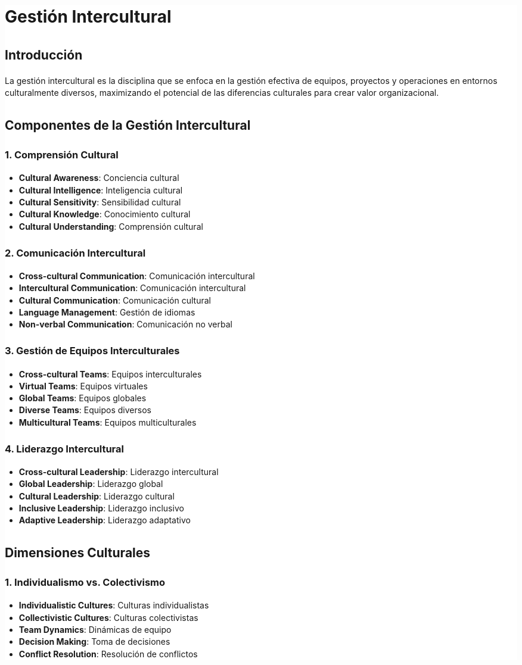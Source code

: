 # Gestión Intercultural

## Introducción

La gestión intercultural es la disciplina que se enfoca en la gestión efectiva de equipos, proyectos y operaciones en entornos culturalmente diversos, maximizando el potencial de las diferencias culturales para crear valor organizacional.

## Componentes de la Gestión Intercultural

### 1. Comprensión Cultural
- **Cultural Awareness**: Conciencia cultural
- **Cultural Intelligence**: Inteligencia cultural
- **Cultural Sensitivity**: Sensibilidad cultural
- **Cultural Knowledge**: Conocimiento cultural
- **Cultural Understanding**: Comprensión cultural

### 2. Comunicación Intercultural
- **Cross-cultural Communication**: Comunicación intercultural
- **Intercultural Communication**: Comunicación intercultural
- **Cultural Communication**: Comunicación cultural
- **Language Management**: Gestión de idiomas
- **Non-verbal Communication**: Comunicación no verbal

### 3. Gestión de Equipos Interculturales
- **Cross-cultural Teams**: Equipos interculturales
- **Virtual Teams**: Equipos virtuales
- **Global Teams**: Equipos globales
- **Diverse Teams**: Equipos diversos
- **Multicultural Teams**: Equipos multiculturales

### 4. Liderazgo Intercultural
- **Cross-cultural Leadership**: Liderazgo intercultural
- **Global Leadership**: Liderazgo global
- **Cultural Leadership**: Liderazgo cultural
- **Inclusive Leadership**: Liderazgo inclusivo
- **Adaptive Leadership**: Liderazgo adaptativo

## Dimensiones Culturales

### 1. Individualismo vs. Colectivismo
- **Individualistic Cultures**: Culturas individualistas
- **Collectivistic Cultures**: Culturas colectivistas
- **Team Dynamics**: Dinámicas de equipo
- **Decision Making**: Toma de decisiones
- **Conflict Resolution**: Resolución de conflictos
